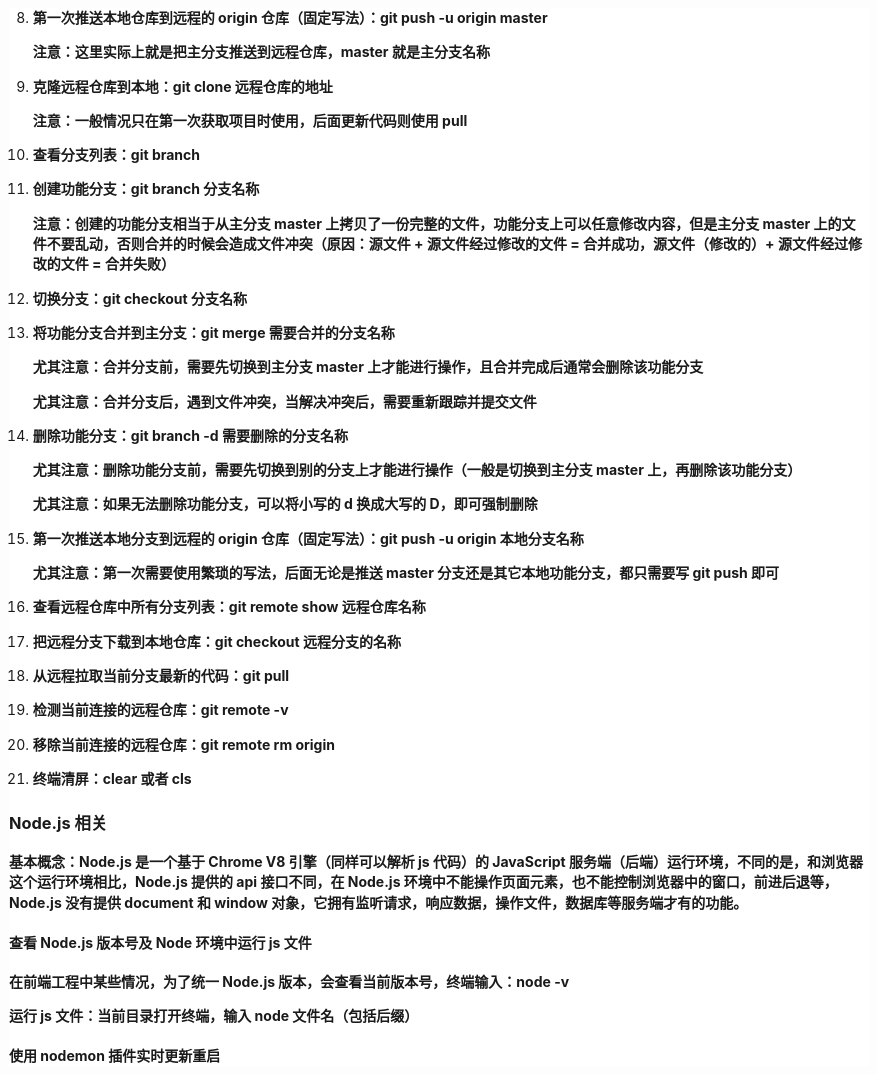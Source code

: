 8. **第一次推送本地仓库到远程的 origin 仓库（固定写法）：git push -u origin master**

   **注意：这里实际上就是把主分支推送到远程仓库，master 就是主分支名称**

9. **克隆远程仓库到本地：git clone 远程仓库的地址**

   **注意：一般情况只在第一次获取项目时使用，后面更新代码则使用 pull**

10. **查看分支列表：git branch**

11. **创建功能分支：git branch 分支名称**

    **注意：创建的功能分支相当于从主分支 master 上拷贝了一份完整的文件，功能分支上可以任意修改内容，但是主分支 master 上的文件不要乱动，否则合并的时候会造成文件冲突（原因：源文件 + 源文件经过修改的文件 = 合并成功，源文件（修改的）+ 源文件经过修改的文件 = 合并失败）**

12. **切换分支：git checkout 分支名称**

13. **将功能分支合并到主分支：git merge 需要合并的分支名称**

    **尤其注意：合并分支前，需要先切换到主分支 master 上才能进行操作，且合并完成后通常会删除该功能分支**

    **尤其注意：合并分支后，遇到文件冲突，当解决冲突后，需要重新跟踪并提交文件**

14. **删除功能分支：git branch -d 需要删除的分支名称**

    **尤其注意：删除功能分支前，需要先切换到别的分支上才能进行操作（一般是切换到主分支 master 上，再删除该功能分支）**

    **尤其注意：如果无法删除功能分支，可以将小写的 d 换成大写的 D，即可强制删除**

15. **第一次推送本地分支到远程的 origin 仓库（固定写法）：git push -u origin 本地分支名称**

    **尤其注意：第一次需要使用繁琐的写法，后面无论是推送 master 分支还是其它本地功能分支，都只需要写 git push 即可**

16. **查看远程仓库中所有分支列表：git remote show 远程仓库名称**

17. **把远程分支下载到本地仓库：git checkout 远程分支的名称**

18. **从远程拉取当前分支最新的代码：git pull**

19. **检测当前连接的远程仓库：git remote -v**

20. **移除当前连接的远程仓库：git remote rm origin**

21. **终端清屏：clear 或者 cls**



### Node.js 相关

**基本概念：Node.js 是一个基于 Chrome V8 引擎（同样可以解析 js 代码）的 JavaScript 服务端（后端）运行环境，不同的是，和浏览器这个运行环境相比，Node.js 提供的 api 接口不同，在 Node.js 环境中不能操作页面元素，也不能控制浏览器中的窗口，前进后退等，Node.js 没有提供 document 和 window 对象，它拥有监听请求，响应数据，操作文件，数据库等服务端才有的功能。**



#### 查看 Node.js 版本号及 Node 环境中运行 js 文件

**在前端工程中某些情况，为了统一 Node.js 版本，会查看当前版本号，终端输入：node -v**

**运行 js 文件：当前目录打开终端，输入 node 文件名（包括后缀）**



#### 使用 nodemon 插件实时更新重启
